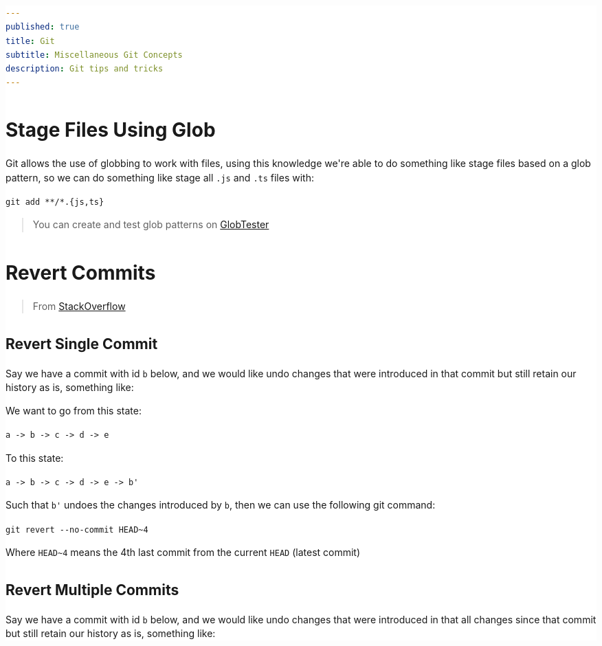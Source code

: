 ```yaml
---
published: true
title: Git
subtitle: Miscellaneous Git Concepts
description: Git tips and tricks
---
```


# Stage Files Using Glob

Git allows the use of globbing to work with files, using this knowledge we're able to do something like stage files based on a glob pattern, so we can do something like stage all `.js` and `.ts` files with:

```
git add **/*.{js,ts}
```

> You can create and test glob patterns on [GlobTester](https://globster.xyz/)

# Revert Commits

> From [StackOverflow](https://stackoverflow.com/questions/1463340/how-to-revert-multiple-git-commits)

## Revert Single Commit

Say we have a commit with id `b` below, and we would like undo changes that were introduced in that commit but still retain our history as is, something like:

We want to go from this state:

```
a -> b -> c -> d -> e
```

To this state:

```
a -> b -> c -> d -> e -> b'
```

Such that `b'` undoes the changes introduced by `b`, then we can use the following git command:

```
git revert --no-commit HEAD~4
```

Where `HEAD~4` means the 4th last commit from the current `HEAD` (latest commit)

## Revert Multiple Commits

Say we have a commit with id `b` below, and we would like undo changes that were introduced in that all changes since that commit but still retain our history as is, something like:
